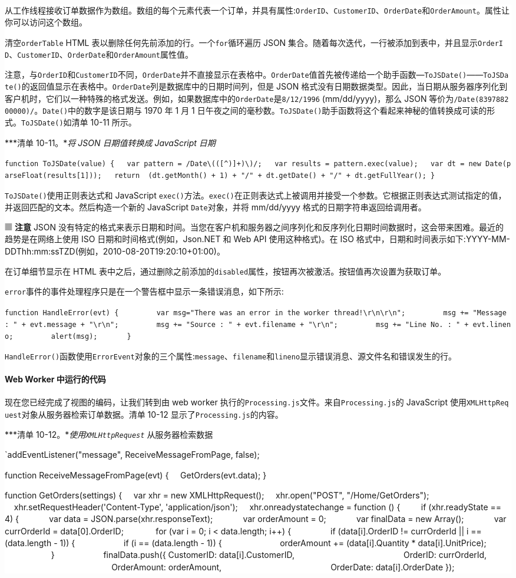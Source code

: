 从工作线程接收订单数据作为数组。数组的每个元素代表一个订单，并具有属性:`OrderID`、`CustomerID`、`OrderDate`和`OrderAmount`。属性让你可以访问这个数组。

清空`orderTable` HTML 表以删除任何先前添加的行。一个`for`循环遍历 JSON 集合。随着每次迭代，一行被添加到表中，并且显示`OrderID`、`CustomerID`、`OrderDate`和`OrderAmount`属性值。

注意，与`OrderID`和`CustomerID`不同，`OrderDate`并不直接显示在表格中。`OrderDate`值首先被传递给一个助手函数—`ToJSDate()`——`ToJSDate()`的返回值显示在表格中。`OrderDate`列是数据库中的日期时间列，但是 JSON 格式没有日期数据类型。因此，当日期从服务器序列化到客户机时，它们以一种特殊的格式发送。例如，如果数据库中的`OrderDate`是`8/12/1996` (mm/dd/yyyy)，那么 JSON 等价为`/Date(839788200000)/`。`Date()`中的数字是该日期与 1970 年 1 月 1 日午夜之间的毫秒数。`ToJSDate()`助手函数将这个看起来神秘的值转换成可读的形式。`ToJSDate()`如清单 10-11 所示。

***清单 10-11。**将 JSON 日期值转换成 JavaScript 日期*

`function ToJSDate(value) {
  var pattern = /Date\(([^)]+)\)/;
  var results = pattern.exec(value);
  var dt = new Date(parseFloat(results[1]));
  return  (dt.getMonth() + 1) + "/" + dt.getDate() + "/" + dt.getFullYear();
}`

`ToJSDate()`使用正则表达式和 JavaScript `exec()`方法。`exec()`在正则表达式上被调用并接受一个参数。它根据正则表达式测试指定的值，并返回匹配的文本。然后构造一个新的 JavaScript `Date`对象，并将 mm/dd/yyyy 格式的日期字符串返回给调用者。

![images](img/square.jpg) **注意** JSON 没有特定的格式来表示日期和时间。当您在客户机和服务器之间序列化和反序列化日期时间数据时，这会带来困难。最近的趋势是在网络上使用 ISO 日期和时间格式(例如，Json.NET 和 Web API 使用这种格式)。在 ISO 格式中，日期和时间表示如下:YYYY-MM-DDThh:mm:ssTZD(例如，2010-08-20T19:20:10+01:00)。

在订单细节显示在 HTML 表中之后，通过删除之前添加的`disabled`属性，按钮再次被激活。按钮值再次设置为获取订单。

`error`事件的事件处理程序只是在一个警告框中显示一条错误消息，如下所示:

`function HandleError(evt) {
        var msg="There was an error in the worker thread!\r\n\r\n";
        msg += "Message : " + evt.message + "\r\n";
        msg += "Source : " + evt.filename + "\r\n";
        msg += "Line No. : " + evt.lineno;
        alert(msg);
      }`

`HandleError()`函数使用`ErrorEvent`对象的三个属性:`message`、`filename`和`lineno`显示错误消息、源文件名和错误发生的行。

#### Web Worker 中运行的代码

现在您已经完成了视图的编码，让我们转到由 web worker 执行的`Processing.js`文件。来自`Processing.js`的 JavaScript 使用`XMLHttpRequest`对象从服务器检索订单数据。清单 10-12 显示了`Processing.js`的内容。

***清单 10-12。**使用`XMLHttpRequest`* 从服务器检索数据

`addEventListener("message", ReceiveMessageFromPage, false);

function ReceiveMessageFromPage(evt) {
    GetOrders(evt.data);
}

function GetOrders(settings) {
    var xhr = new XMLHttpRequest();
    xhr.open("POST", "/Home/GetOrders");
    xhr.setRequestHeader('Content-Type', 'application/json');
    xhr.onreadystatechange = function () {
        if (xhr.readyState == 4) {
            var data = JSON.parse(xhr.responseText);
            var orderAmount = 0;
            var finalData = new Array();
            var currOrderId = data[0].OrderID;` `            for (var i = 0; i < data.length; i++) {
                if (data[i].OrderID != currOrderId || i == (data.length - 1)) {
                    if (i == (data.length - 1)) {
                        orderAmount += (data[i].Quantity * data[i].UnitPrice);
                    }
                    finalData.push({ CustomerID: data[i].CustomerID,
                                              OrderID: currOrderId,
                                              OrderAmount: orderAmount,
                                              OrderDate: data[i].OrderDate });